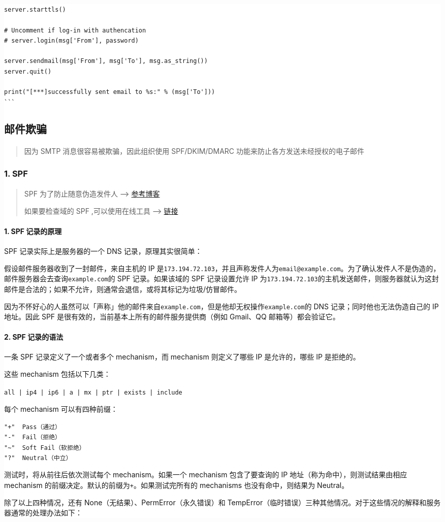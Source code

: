     server.starttls()

    # Uncomment if log-in with authencation
    # server.login(msg['From'], password)

    server.sendmail(msg['From'], msg['To'], msg.as_string())
    server.quit()

    print("[***]successfully sent email to %s:" % (msg['To']))
    ```

## 邮件欺骗

> 因为 SMTP 消息很容易被欺骗，因此组织使用 SPF/DKIM/DMARC 功能来防止各方发送未经授权的电子邮件

### 1. SPF

> SPF 为了防止随意伪造发件人 --> [参考博客](https://www.renfei.org/blog/introduction-to-spf.html)
>
> 如果要检查域的 SPF ,可以使用在线工具 --> [链接](https://www.kitterman.com/spf/validate.html)

#### 1. SPF 记录的原理

SPF 记录实际上是服务器的一个 DNS 记录，原理其实很简单：

假设邮件服务器收到了一封邮件，来自主机的 IP 是`173.194.72.103`，并且声称发件人为`email@example.com`。为了确认发件人不是伪造的，邮件服务器会去查询`example.com`的 SPF 记录。如果该域的 SPF 记录设置允许 IP 为`173.194.72.103`的主机发送邮件，则服务器就认为这封邮件是合法的；如果不允许，则通常会退信，或将其标记为垃圾/仿冒邮件。

因为不怀好心的人虽然可以「声称」他的邮件来自`example.com`，但是他却无权操作`example.com`的 DNS 记录；同时他也无法伪造自己的 IP 地址。因此 SPF 是很有效的，当前基本上所有的邮件服务提供商（例如 Gmail、QQ 邮箱等）都会验证它。

#### 2. SPF 记录的语法

一条 SPF 记录定义了一个或者多个 mechanism，而 mechanism 则定义了哪些 IP 是允许的，哪些 IP 是拒绝的。

这些 mechanism 包括以下几类：

```shell
all | ip4 | ip6 | a | mx | ptr | exists | include
```

每个 mechanism 可以有四种前缀：

```shell
"+"  Pass（通过）
"-"  Fail（拒绝）
"~"  Soft Fail（软拒绝）
"?"  Neutral（中立）
```

测试时，将从前往后依次测试每个 mechanism。如果一个 mechanism 包含了要查询的 IP 地址（称为命中），则测试结果由相应 mechanism 的前缀决定。默认的前缀为`+`。如果测试完所有的 mechanisms 也没有命中，则结果为 Neutral。

除了以上四种情况，还有 None（无结果）、PermError（永久错误）和 TempError（临时错误）三种其他情况。对于这些情况的解释和服务器通常的处理办法如下：
